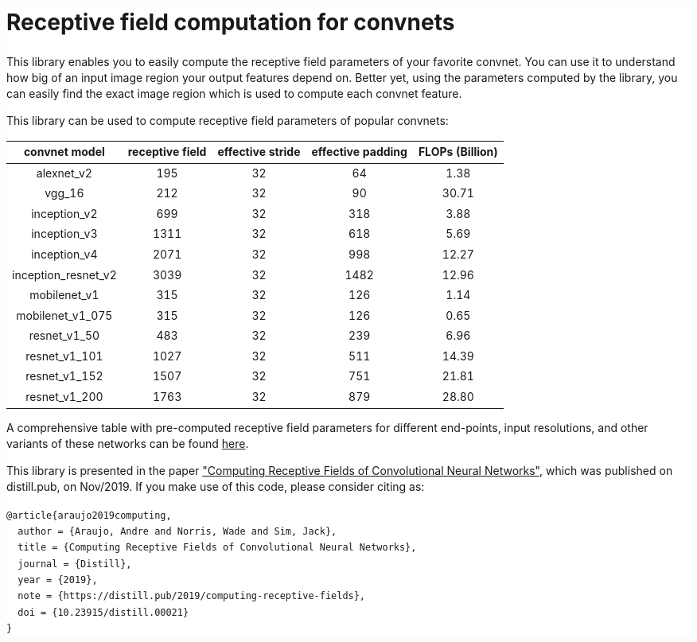 # Receptive field computation for convnets

This library enables you to easily compute the receptive field parameters of
your favorite convnet. You can use it to understand how big of an input image
region your output features depend on. Better yet, using the parameters computed
by the library, you can easily find the exact image region which is used to
compute each convnet feature.

This library can be used to compute receptive field parameters of popular
convnets:

<center>

convnet&nbsp;model  | receptive&nbsp;field | effective&nbsp;stride | effective&nbsp;padding | FLOPs&nbsp;(Billion)
:-----------------: | :------------------: | :-------------------: | :--------------------: | :------------------:
alexnet_v2          | 195                  | 32                    | 64                     | 1.38
vgg_16              | 212                  | 32                    | 90                     | 30.71
inception_v2        | 699                  | 32                    | 318                    | 3.88
inception_v3        | 1311                 | 32                    | 618                    | 5.69
inception_v4        | 2071                 | 32                    | 998                    | 12.27
inception_resnet_v2 | 3039                 | 32                    | 1482                   | 12.96
mobilenet_v1        | 315                  | 32                    | 126                    | 1.14
mobilenet_v1_075    | 315                  | 32                    | 126                    | 0.65
resnet_v1_50        | 483                  | 32                    | 239                    | 6.96
resnet_v1_101       | 1027                 | 32                    | 511                    | 14.39
resnet_v1_152       | 1507                 | 32                    | 751                    | 21.81
resnet_v1_200       | 1763                 | 32                    | 879                    | 28.80

</center>

A comprehensive table with pre-computed receptive field parameters for different
end-points, input resolutions, and other variants of these networks can be found
[here](https://github.com/google-research/receptive_field/blob/master/receptive_field/RECEPTIVE_FIELD_TABLE.md).

This library is presented in the paper
["Computing Receptive Fields of Convolutional Neural Networks"](https://distill.pub/2019/computing-receptive-fields/),
which was published on distill.pub, on Nov/2019. If you make use of this code,
please consider citing as:

```
@article{araujo2019computing,
  author = {Araujo, Andre and Norris, Wade and Sim, Jack},
  title = {Computing Receptive Fields of Convolutional Neural Networks},
  journal = {Distill},
  year = {2019},
  note = {https://distill.pub/2019/computing-receptive-fields},
  doi = {10.23915/distill.00021}
}
```
